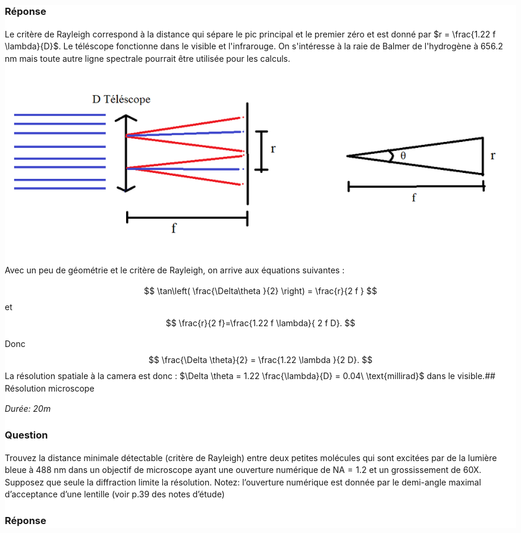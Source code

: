 ### Réponse

Le critère de Rayleigh correspond à la distance qui sépare le pic principal et le premier zéro et est donné par $r = \frac{1.22 f \lambda}{D}$. Le téléscope fonctionne dans le visible et l'infrarouge.  On s'intéresse à la raie de Balmer de l'hydrogène à 656.2 nm mais toute autre ligne spectrale pourrait être utilisée pour les calculs. 

![image_Q004.009](assets/image_Q004.009-6025129.png)

Avec un peu de géométrie et le critère de Rayleigh, on arrive aux équations suivantes : 

$$
\tan\left( \frac{\Delta\theta }{2} \right) = \frac{r}{2 f }
$$
et
$$
\frac{r}{2 f}=\frac{1.22 f  \lambda}{ 2 f D}.
$$

Donc 
$$
\frac{\Delta \theta}{2} = \frac{1.22 \lambda }{2 D}.
$$
La résolution spatiale à la camera est donc : $\Delta \theta = 1.22 \frac{\lambda}{D} = 0.04\ \text{millirad}$ dans le visible.## Résolution microscope

*Durée: 20m*

### Question

Trouvez la distance minimale détectable (critère de Rayleigh) entre deux petites molécules qui sont excitées par de la lumière bleue à 488 nm dans un objectif de microscope ayant une ouverture numérique de $\text{NA}=1.2$ et un grossissement de 60X. Supposez que seule la diffraction limite la résolution. Notez: l’ouverture numérique est donnée par le demi-angle maximal d’acceptance d’une lentille (voir p.39 des notes d’étude)

### Réponse
